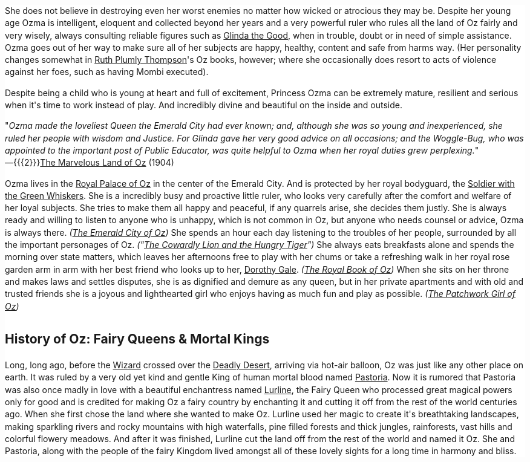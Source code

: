 She does not believe in destroying even her worst enemies no matter how wicked or atrocious they may be. Despite her young age Ozma is intelligent, eloquent and collected beyond her years and a very powerful ruler who rules all the land of Oz fairly and very wisely, always consulting reliable figures such as [Glinda the Good](Glinda.md), when in trouble, doubt or in need of simple assistance. Ozma goes out of her way to make sure all of her subjects are happy, healthy, content and safe from harms way. (Her personality changes somewhat in [Ruth Plumly Thompson](https://oz.fandom.com/wiki/Ruth_Plumly_Thompson "Ruth Plumly Thompson")'s Oz books, however; where she occasionally does resort to acts of violence against her foes, such as having Mombi executed).

Despite being a child who is young at heart and full of excitement, Princess Ozma can be extremely mature, resilient and serious when it's time to work instead of play. And incredibly divine and beautiful on the inside and outside.

"_Ozma made the loveliest Queen the Emerald City had ever known; and, although she was so young and inexperienced, she ruled her people with wisdom and Justice. For Glinda gave her very good advice on all occasions; and the Woggle-Bug, who was appointed to the important post of Public Educator, was quite helpful to Ozma when her royal duties grew perplexing._"
―{{{2}}}[The Marvelous Land of Oz](https://oz.fandom.com/wiki/The_Marvelous_Land_of_Oz "The Marvelous Land of Oz") (1904)

Ozma lives in the [Royal Palace of Oz](https://oz.fandom.com/wiki/Royal_Palace_of_Oz "Royal Palace of Oz") in the center of the Emerald City. And is protected by her royal bodyguard, the [Soldier with the Green Whiskers](https://oz.fandom.com/wiki/Omby_Amby_(Novels) "Omby Amby (Novels)"). She is a incredibly busy and proactive little ruler, who looks very carefully after the comfort and welfare of her loyal subjects. She tries to make them all happy and peaceful, if any quarrels arise, she decides them justly. She is always ready and willing to listen to anyone who is unhappy, which is not common in Oz, but anyone who needs counsel or advice, Ozma is always there. _([The Emerald City of Oz](https://oz.fandom.com/wiki/The_Emerald_City_of_Oz "The Emerald City of Oz"))_ She spends an hour each day listening to the troubles of her people, surrounded by all the important personages of Oz. _("[The Cowardly Lion and the Hungry Tiger](https://oz.fandom.com/wiki/The_Cowardly_Lion_and_the_Hungry_Tiger "The Cowardly Lion and the Hungry Tiger")")_ She always eats breakfasts alone and spends the morning over state matters, which leaves her afternoons free to play with her chums or take a refreshing walk in her royal rose garden arm in arm with her best friend who looks up to her, [Dorothy Gale](https://oz.fandom.com/wiki/Dorothy_Gale_(Novels) "Dorothy Gale (Novels)"). _([The Royal Book of Oz](https://oz.fandom.com/wiki/The_Royal_Book_of_Oz "The Royal Book of Oz"))_ When she sits on her throne and makes laws and settles disputes, she is as dignified and demure as any queen, but in her private apartments and with old and trusted friends she is a joyous and lighthearted girl who enjoys having as much fun and play as possible. _([The Patchwork Girl of Oz](https://oz.fandom.com/wiki/The_Patchwork_Girl_of_Oz "The Patchwork Girl of Oz"))_

## History of Oz: Fairy Queens & Mortal Kings

Long, long ago, before the [Wizard](Oscar%20Diggs.md) crossed over the [Deadly Desert](https://oz.fandom.com/wiki/Deadly_Desert "Deadly Desert"), arriving via hot-air balloon, Oz was just like any other place on earth. It was ruled by a very old yet kind and gentle King of human mortal blood named [Pastoria](Pastoria.md). Now it is rumored that Pastoria was also once madly in love with a beautiful enchantress named [Lurline](Lurline.md), the Fairy Queen who processed great magical powers only for good and is credited for making Oz a fairy country by enchanting it and cutting it off from the rest of the world centuries ago. When she first chose the land where she wanted to make Oz. Lurline used her magic to create it's breathtaking landscapes, making sparkling rivers and rocky mountains with high waterfalls, pine filled forests and thick jungles, rainforests, vast hills and colorful flowery meadows. And after it was finished, Lurline cut the land off from the rest of the world and named it Oz. She and Pastoria, along with the people of the fairy Kingdom lived amongst all of these lovely sights for a long time in harmony and bliss.
